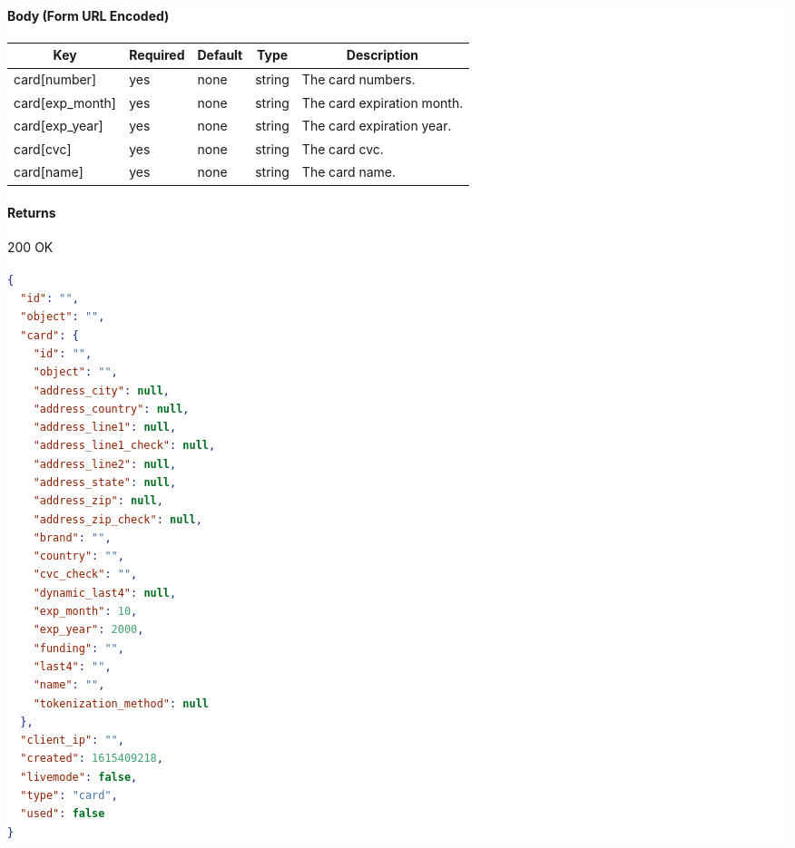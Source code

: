 

#### Body (Form URL Encoded)
| Key | Required | Default | Type | Description |
| --- | --- | --- | --- | --- |
| card[number] | yes | none | string | The card numbers. |
| card[exp_month] | yes | none | string | The card expiration month. |
| card[exp_year] | yes | none | string | The card expiration year. |
| card[cvc] | yes | none | string | The card cvc. |
| card[name] | yes | none | string | The card name. |



#### Returns

200 OK
```json
{
  "id": "",
  "object": "",
  "card": {
    "id": "",
    "object": "",
    "address_city": null,
    "address_country": null,
    "address_line1": null,
    "address_line1_check": null,
    "address_line2": null,
    "address_state": null,
    "address_zip": null,
    "address_zip_check": null,
    "brand": "",
    "country": "",
    "cvc_check": "",
    "dynamic_last4": null,
    "exp_month": 10,
    "exp_year": 2000,
    "funding": "",
    "last4": "",
    "name": "",
    "tokenization_method": null
  },
  "client_ip": "",
  "created": 1615409218,
  "livemode": false,
  "type": "card",
  "used": false
}
```
